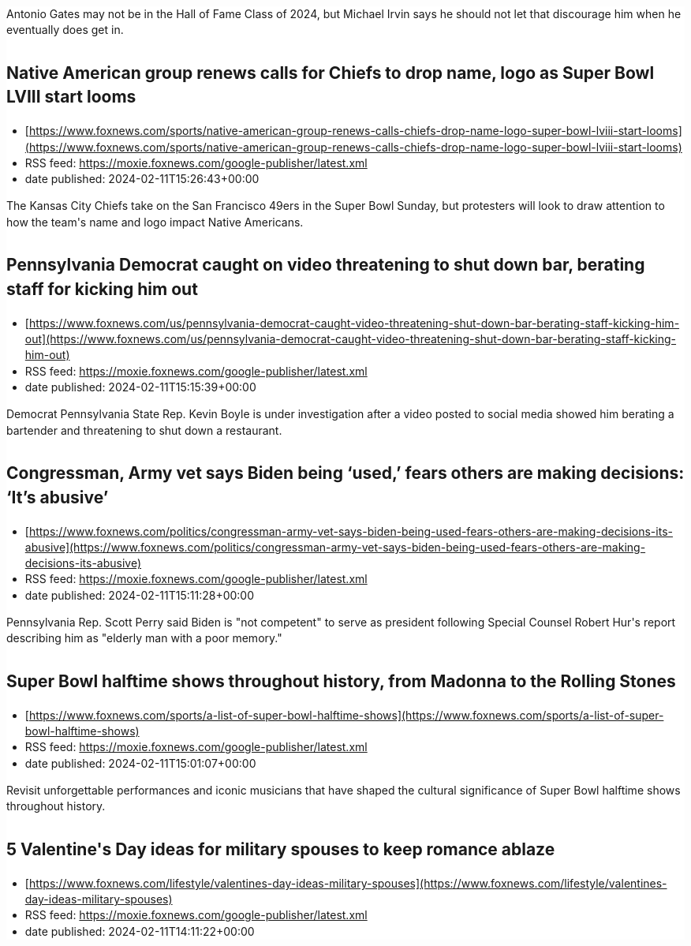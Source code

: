 Antonio Gates may not be in the Hall of Fame Class of 2024, but Michael Irvin says he should not let that discourage him when he eventually does get in.

## Native American group renews calls for Chiefs to drop name, logo as Super Bowl LVIII start looms
 - [https://www.foxnews.com/sports/native-american-group-renews-calls-chiefs-drop-name-logo-super-bowl-lviii-start-looms](https://www.foxnews.com/sports/native-american-group-renews-calls-chiefs-drop-name-logo-super-bowl-lviii-start-looms)
 - RSS feed: https://moxie.foxnews.com/google-publisher/latest.xml
 - date published: 2024-02-11T15:26:43+00:00

The Kansas City Chiefs take on the San Francisco 49ers in the Super Bowl Sunday, but protesters will look to draw attention to how the team&apos;s name and logo impact Native Americans.

## Pennsylvania Democrat caught on video threatening to shut down bar, berating staff for kicking him out
 - [https://www.foxnews.com/us/pennsylvania-democrat-caught-video-threatening-shut-down-bar-berating-staff-kicking-him-out](https://www.foxnews.com/us/pennsylvania-democrat-caught-video-threatening-shut-down-bar-berating-staff-kicking-him-out)
 - RSS feed: https://moxie.foxnews.com/google-publisher/latest.xml
 - date published: 2024-02-11T15:15:39+00:00

Democrat Pennsylvania State Rep. Kevin Boyle is under investigation after a video posted to social media showed him berating a bartender and threatening to shut down a restaurant.

## Congressman, Army vet says Biden being ‘used,’ fears others are making decisions: ‘It’s abusive’
 - [https://www.foxnews.com/politics/congressman-army-vet-says-biden-being-used-fears-others-are-making-decisions-its-abusive](https://www.foxnews.com/politics/congressman-army-vet-says-biden-being-used-fears-others-are-making-decisions-its-abusive)
 - RSS feed: https://moxie.foxnews.com/google-publisher/latest.xml
 - date published: 2024-02-11T15:11:28+00:00

Pennsylvania Rep. Scott Perry said Biden is &quot;not competent&quot; to serve as president following Special Counsel Robert Hur&apos;s report describing him as &quot;elderly man with a poor memory.&quot;

## Super Bowl halftime shows throughout history, from Madonna to the Rolling Stones
 - [https://www.foxnews.com/sports/a-list-of-super-bowl-halftime-shows](https://www.foxnews.com/sports/a-list-of-super-bowl-halftime-shows)
 - RSS feed: https://moxie.foxnews.com/google-publisher/latest.xml
 - date published: 2024-02-11T15:01:07+00:00

Revisit unforgettable performances and iconic musicians that have shaped the cultural significance of Super Bowl halftime shows throughout history.

## 5 Valentine's Day ideas for military spouses to keep romance ablaze
 - [https://www.foxnews.com/lifestyle/valentines-day-ideas-military-spouses](https://www.foxnews.com/lifestyle/valentines-day-ideas-military-spouses)
 - RSS feed: https://moxie.foxnews.com/google-publisher/latest.xml
 - date published: 2024-02-11T14:11:22+00:00
